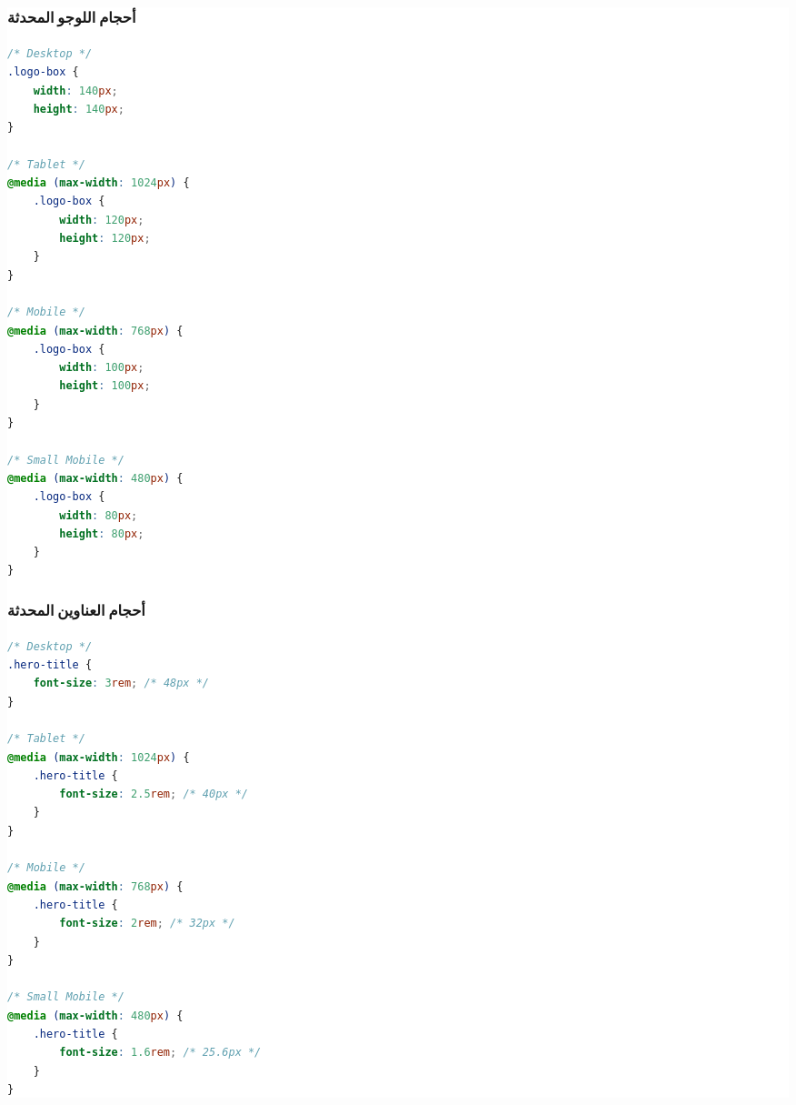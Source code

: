 ### أحجام اللوجو المحدثة
```css
/* Desktop */
.logo-box {
    width: 140px;
    height: 140px;
}

/* Tablet */
@media (max-width: 1024px) {
    .logo-box {
        width: 120px;
        height: 120px;
    }
}

/* Mobile */
@media (max-width: 768px) {
    .logo-box {
        width: 100px;
        height: 100px;
    }
}

/* Small Mobile */
@media (max-width: 480px) {
    .logo-box {
        width: 80px;
        height: 80px;
    }
}
```

### أحجام العناوين المحدثة
```css
/* Desktop */
.hero-title {
    font-size: 3rem; /* 48px */
}

/* Tablet */
@media (max-width: 1024px) {
    .hero-title {
        font-size: 2.5rem; /* 40px */
    }
}

/* Mobile */
@media (max-width: 768px) {
    .hero-title {
        font-size: 2rem; /* 32px */
    }
}

/* Small Mobile */
@media (max-width: 480px) {
    .hero-title {
        font-size: 1.6rem; /* 25.6px */
    }
}
```
